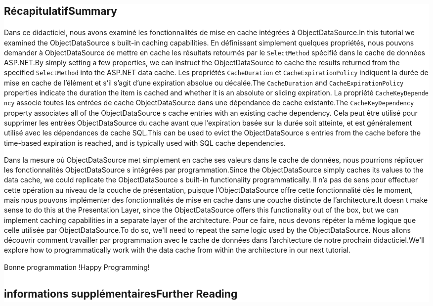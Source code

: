 ## <a name="summary"></a><span data-ttu-id="d9cd4-300">Récapitulatif</span><span class="sxs-lookup"><span data-stu-id="d9cd4-300">Summary</span></span>

<span data-ttu-id="d9cd4-301">Dans ce didacticiel, nous avons examiné les fonctionnalités de mise en cache intégrées à ObjectDataSource.</span><span class="sxs-lookup"><span data-stu-id="d9cd4-301">In this tutorial we examined the ObjectDataSource s built-in caching capabilities.</span></span> <span data-ttu-id="d9cd4-302">En définissant simplement quelques propriétés, nous pouvons demander à ObjectDataSource de mettre en cache les résultats retournés par le `SelectMethod` spécifié dans le cache de données ASP.NET.</span><span class="sxs-lookup"><span data-stu-id="d9cd4-302">By simply setting a few properties, we can instruct the ObjectDataSource to cache the results returned from the specified `SelectMethod` into the ASP.NET data cache.</span></span> <span data-ttu-id="d9cd4-303">Les propriétés `CacheDuration` et `CacheExpirationPolicy` indiquent la durée de mise en cache de l’élément et s’il s’agit d’une expiration absolue ou décalée.</span><span class="sxs-lookup"><span data-stu-id="d9cd4-303">The `CacheDuration` and `CacheExpirationPolicy` properties indicate the duration the item is cached and whether it is an absolute or sliding expiration.</span></span> <span data-ttu-id="d9cd4-304">La propriété `CacheKeyDependency` associe toutes les entrées de cache ObjectDataSource dans une dépendance de cache existante.</span><span class="sxs-lookup"><span data-stu-id="d9cd4-304">The `CacheKeyDependency` property associates all of the ObjectDataSource s cache entries with an existing cache dependency.</span></span> <span data-ttu-id="d9cd4-305">Cela peut être utilisé pour supprimer les entrées ObjectDataSource du cache avant que l’expiration basée sur la durée soit atteinte, et est généralement utilisé avec les dépendances de cache SQL.</span><span class="sxs-lookup"><span data-stu-id="d9cd4-305">This can be used to evict the ObjectDataSource s entries from the cache before the time-based expiration is reached, and is typically used with SQL cache dependencies.</span></span>

<span data-ttu-id="d9cd4-306">Dans la mesure où ObjectDataSource met simplement en cache ses valeurs dans le cache de données, nous pourrions répliquer les fonctionnalités ObjectDataSource s intégrées par programmation.</span><span class="sxs-lookup"><span data-stu-id="d9cd4-306">Since the ObjectDataSource simply caches its values to the data cache, we could replicate the ObjectDataSource s built-in functionality programmatically.</span></span> <span data-ttu-id="d9cd4-307">Il n’a pas de sens pour effectuer cette opération au niveau de la couche de présentation, puisque l’ObjectDataSource offre cette fonctionnalité dès le moment, mais nous pouvons implémenter des fonctionnalités de mise en cache dans une couche distincte de l’architecture.</span><span class="sxs-lookup"><span data-stu-id="d9cd4-307">It doesn t make sense to do this at the Presentation Layer, since the ObjectDataSource offers this functionality out of the box, but we can implement caching capabilities in a separate layer of the architecture.</span></span> <span data-ttu-id="d9cd4-308">Pour ce faire, nous devons répéter la même logique que celle utilisée par ObjectDataSource.</span><span class="sxs-lookup"><span data-stu-id="d9cd4-308">To do so, we'll need to repeat the same logic used by the ObjectDataSource.</span></span> <span data-ttu-id="d9cd4-309">Nous allons découvrir comment travailler par programmation avec le cache de données dans l’architecture de notre prochain didacticiel.</span><span class="sxs-lookup"><span data-stu-id="d9cd4-309">We'll explore how to programmatically work with the data cache from within the architecture in our next tutorial.</span></span>

<span data-ttu-id="d9cd4-310">Bonne programmation !</span><span class="sxs-lookup"><span data-stu-id="d9cd4-310">Happy Programming!</span></span>

## <a name="further-reading"></a><span data-ttu-id="d9cd4-311">informations supplémentaires</span><span class="sxs-lookup"><span data-stu-id="d9cd4-311">Further Reading</span></span>
